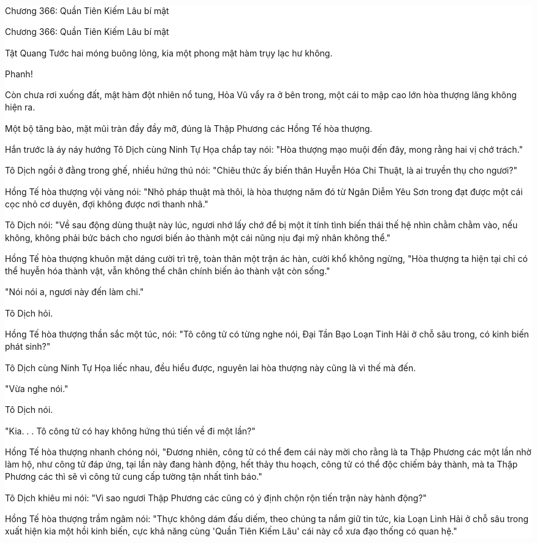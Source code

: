 




Chương 366: Quần Tiên Kiếm Lâu bí mật


Chương 366: Quần Tiên Kiếm Lâu bí mật

Tật Quang Tước hai móng buông lỏng, kia một phong mật hàm trụy lạc hư không.

Phanh!

Còn chưa rơi xuống đất, mật hàm đột nhiên nổ tung, Hỏa Vũ vẩy ra ở bên trong, một cái to mập cao lớn hòa thượng lăng không hiện ra.

Một bộ tăng bào, mặt mũi tràn đầy đầy mỡ, đúng là Thập Phương các Hồng Tế hòa thượng.

Hắn trước là áy náy hướng Tô Dịch cùng Ninh Tự Họa chắp tay nói: "Hòa thượng mạo muội đến đây, mong rằng hai vị chớ trách."

Tô Dịch ngồi ở đằng trong ghế, nhiều hứng thú nói: "Chiêu thức ấy biến thân Huyễn Hóa Chi Thuật, là ai truyền thụ cho ngươi?"

Hồng Tế hòa thượng vội vàng nói: "Nhỏ pháp thuật mà thôi, là hòa thượng năm đó từ Ngân Diễm Yêu Sơn trong đạt được một cái cọc nhỏ cơ duyên, đợi không được nơi thanh nhã."

Tô Dịch nói: "Về sau động dùng thuật này lúc, ngươi nhớ lấy chớ để bị một ít tính tình biến thái thế hệ nhìn chằm chằm vào, nếu không, không phải bức bách cho ngươi biến ảo thành một cái nũng nịu đại mỹ nhân không thể."

Hồng Tế hòa thượng khuôn mặt dáng cười trì trệ, toàn thân một trận ác hàn, cười khổ không ngừng, "Hòa thượng ta hiện tại chỉ có thể huyễn hóa thành vật, vẫn không thể chân chính biến ảo thành vật còn sống."

"Nói nói a, ngươi này đến làm chi."

Tô Dịch hỏi.

Hồng Tế hòa thượng thần sắc một túc, nói: "Tô công tử có từng nghe nói, Đại Tần Bạo Loạn Tinh Hải ở chỗ sâu trong, có kinh biến phát sinh?"

Tô Dịch cùng Ninh Tự Họa liếc nhau, đều hiểu được, nguyên lai hòa thượng này cũng là vì thế mà đến.

"Vừa nghe nói."

Tô Dịch nói.

"Kia. . . Tô công tử có hay không hứng thú tiến về đi một lần?"

Hồng Tế hòa thượng nhanh chóng nói, "Đương nhiên, công tử có thể đem cái này mời cho rằng là ta Thập Phương các một lần nhờ làm hộ, như công tử đáp ứng, tại lần này đang hành động, hết thảy thu hoạch, công tử có thể độc chiếm bảy thành, mà ta Thập Phương các thì sẽ vì công tử cung cấp tường tận nhất tình báo."

Tô Dịch khiêu mi nói: "Vì sao ngươi Thập Phương các cũng có ý định chộn rộn tiến trận này hành động?"

Hồng Tế hòa thượng trầm ngâm nói: "Thực không dám đấu diếm, theo chúng ta nắm giữ tin tức, kia Loạn Linh Hải ở chỗ sâu trong xuất hiện kia một hồi kinh biến, cực khả năng cùng 'Quần Tiên Kiếm Lâu' cái này cổ xưa đạo thống có quan hệ."
